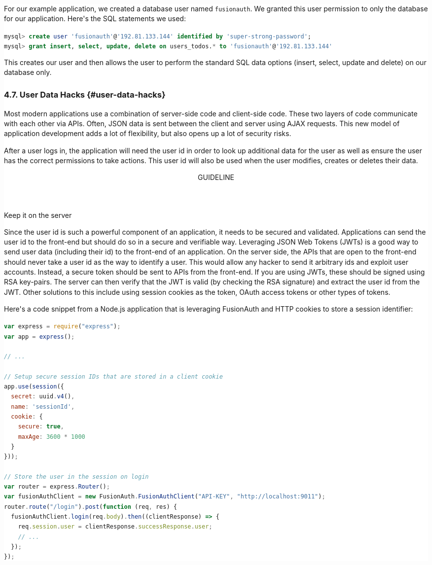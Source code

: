 For our example application, we created a database user named `fusionauth`. We granted this user permission to only the database for our application. Here's the SQL statements we used:

```sql
mysql> create user 'fusionauth'@'192.81.133.144' identified by 'super-strong-password';
mysql> grant insert, select, update, delete on users_todos.* to 'fusionauth'@'192.81.133.144'
```

This creates our user and then allows the user to perform the standard SQL data options (insert, select, update and delete) on our database only.

### 4.7. User Data Hacks {#user-data-hacks}

Most modern applications use a combination of server-side code and client-side code. These two layers of code communicate with each other via APIs. Often, JSON data is sent between the client and server using AJAX requests. This new model of application development adds a lot of flexibility, but also opens up a lot of security risks.

After a user logs in, the application will need the user id in order to look up additional data for the user as well as ensure the user has the correct permissions to take actions. This user id will also be used when the user modifies, creates or deletes their data.

<div class="floating guideline">
<header>GUIDELINE</header>
<div class="body">
Keep it on the server
</div>
</div>

Since the user id is such a powerful component of an application, it needs to be secured and validated. Applications can send the user id to the front-end but should do so in a secure and verifiable way. Leveraging JSON Web Tokens (JWTs) is a good way to send user data (including their id) to the front-end of an application. On the server side, the APIs that are open to the front-end should never take a user id as the way to identify a user. This would allow any hacker to send it arbitrary ids and exploit user accounts. Instead, a secure token should be sent to APIs from the front-end. If you are using JWTs, these should be signed using RSA key-pairs. The server can then verify that the JWT is valid (by checking the RSA signature) and extract the user id from the JWT. Other solutions to this include using session cookies as the token, OAuth access tokens or other types of tokens.

Here's a code snippet from a Node.js application that is leveraging FusionAuth and HTTP cookies to store a session identifier:

```javascript
var express = require("express");
var app = express();

// ...

// Setup secure session IDs that are stored in a client cookie
app.use(session({
  secret: uuid.v4(),
  name: 'sessionId',
  cookie: {
    secure: true,
    maxAge: 3600 * 1000
  }
}));

// Store the user in the session on login
var router = express.Router();
var fusionAuthClient = new FusionAuth.FusionAuthClient("API-KEY", "http://localhost:9011");
router.route("/login").post(function (req, res) {
  fusionAuthClient.login(req.body).then((clientResponse) => {
    req.session.user = clientResponse.successResponse.user;
    // ...
  });
});
```